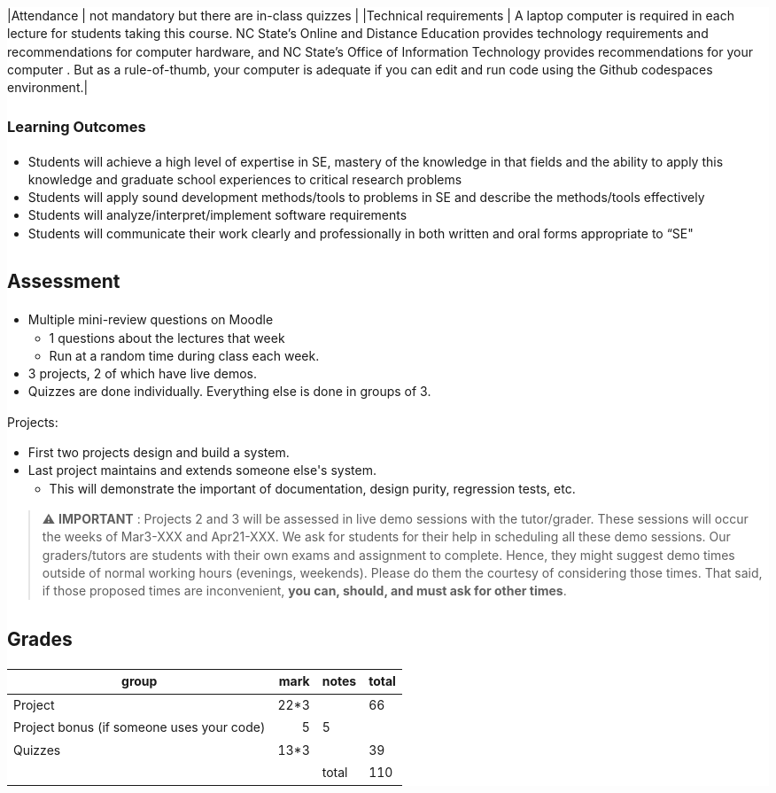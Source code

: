 |Attendance         | not mandatory but there are in-class quizzes |
|Technical requirements | A laptop computer is required in each lecture for students taking this course.  NC State’s Online and Distance Education provides technology requirements and recommendations for computer hardware, and NC State’s Office of Information Technology provides recommendations for your computer . But as a rule-of-thumb, your computer is adequate if you can edit and run code using the  Github codespaces environment.|


 


 


### Learning Outcomes


- Students will achieve a high level of expertise in  SE, mastery of the knowledge in that fields and the ability to apply this knowledge and graduate school experiences to critical research problems
- Students will apply sound development methods/tools to problems in  SE and describe the methods/tools effectively
- Students will analyze/interpret/implement software requirements
- Students will communicate their work clearly and professionally in both written and oral forms appropriate to “SE"
 


## Assessment
 
- Multiple mini-review questions on Moodle
  - 1 questions about the lectures that week
  - Run at a random time during class each week.
- 3 projects, 2 of which have live demos.
- Quizzes are done individually. Everything else is done in groups of 3.


 


Projects:


- First two  projects design and build a system.
- Last project maintains and extends someone else's system.
  - This will demonstrate the important of documentation, design purity, regression tests, etc.


>  :warning:  **IMPORTANT** : Projects 2 and 3 will be assessed in
live demo sessions with the tutor/grader. These sessions will occur
the weeks of Mar3-XXX and Apr21-XXX.  We ask for students for their help
in  scheduling all these demo sessions. Our graders/tutors are
students with their own exams and assignment to complete.   Hence,
they might  suggest demo times outside of normal working hours
(evenings, weekends).  Please do them the  courtesy of considering
those times. That said, if those proposed times are inconvenient,
**you can, should, and must ask for other times**.


## Grades


|group	|mark|notes|total|
|-------|---:|-|----|
|Project| 22\*3| | 66|
|Project bonus (if someone uses your code) | 5 | 5|
|Quizzes | 13\*3| |39|
|       | |total | 110|
